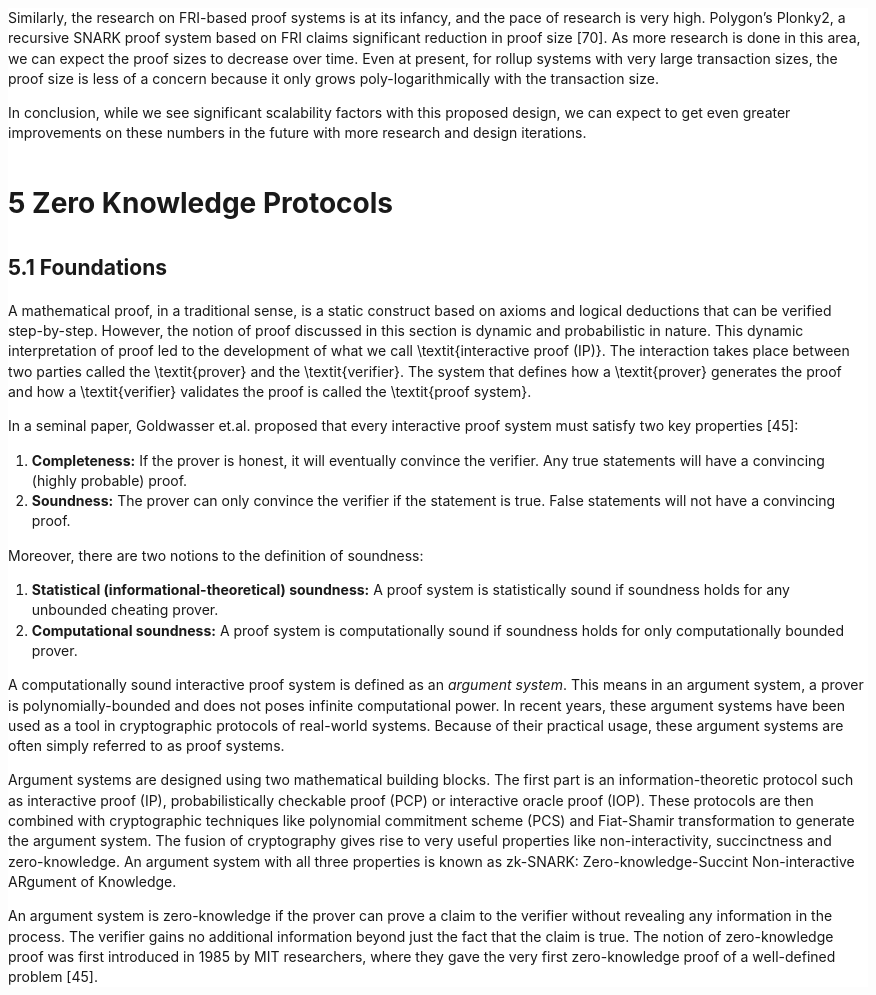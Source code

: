 Similarly, the research on FRI-based proof systems is at its infancy, and the pace of research is very high. Polygon’s Plonky2, a recursive SNARK proof system based on FRI claims significant reduction in proof size [70]. As more research is done in this area, we can expect the proof sizes to decrease over time. Even at present, for rollup systems with very large transaction sizes, the proof size is less of a concern because it only grows poly-logarithmically with the transaction size.

In conclusion, while we see significant scalability factors with this proposed design, we can expect to get even greater improvements on these numbers in the future with more research and design iterations.

# **5 Zero Knowledge Protocols**

## **5.1 Foundations**

A mathematical proof, in a traditional sense, is a static construct based on axioms and logical deductions that can be verified step-by-step. However, the notion of proof discussed in this section is dynamic and probabilistic in nature. This dynamic interpretation of proof led to the development of what we call \textit{interactive proof (IP)}. The interaction takes place between two parties called the \textit{prover} and the \textit{verifier}. The system that defines how a \textit{prover} generates the proof and how a \textit{verifier} validates the proof is called the \textit{proof system}.

In a seminal paper, Goldwasser et.al. proposed that every interactive proof system must satisfy two key properties [45]:

1. **Completeness:** If the prover is honest, it will eventually convince the verifier. Any true statements will have a convincing (highly probable) proof.
2. **Soundness:** The prover can only convince the verifier if the statement is true. False statements will not have a convincing proof.

Moreover, there are two notions to the definition of soundness:

1. **Statistical (informational-theoretical) soundness:** A proof system is statistically sound if soundness holds for any unbounded cheating prover.
2. **Computational soundness:** A proof system is computationally sound if soundness holds for only computationally bounded prover.

A computationally sound interactive proof system is defined as an _argument system_. This means in an argument system, a prover is polynomially-bounded and does not poses infinite computational power. In recent years, these argument systems have been used as a tool in cryptographic protocols of real-world systems. Because of their practical usage, these argument systems are often simply referred to as proof systems.

Argument systems are designed using two mathematical building blocks. The first part is an information-theoretic protocol such as interactive proof (IP), probabilistically checkable proof (PCP) or interactive oracle proof (IOP). These protocols are then combined with cryptographic techniques like polynomial commitment scheme (PCS) and Fiat-Shamir transformation to generate the argument system. The fusion of cryptography gives rise to very useful properties like non-interactivity, succinctness and zero-knowledge. An argument system with all three properties is known as zk-SNARK: Zero-knowledge-Succint Non-interactive ARgument of Knowledge.

An argument system is zero-knowledge if the prover can prove a claim to the verifier without revealing any information in the process. The verifier gains no additional information beyond just the fact that the claim is true. The notion of zero-knowledge proof was first introduced in 1985 by MIT researchers, where they gave the very first zero-knowledge proof of a well-defined problem [45].
